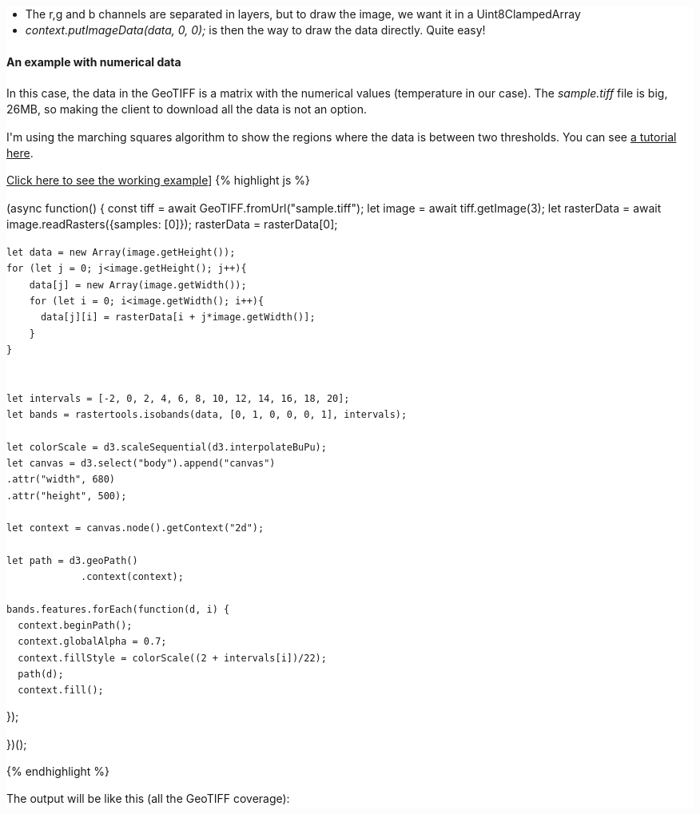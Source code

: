 - The r,g and b channels are separated in layers, but to draw the image, we want it in a Uint8ClampedArray
- _context.putImageData(data, 0, 0);_ is then the way to draw the data directly. Quite easy!

#### An example with numerical data

In this case, the data in the GeoTIFF is a matrix with the numerical values (temperature in our case). The _sample.tiff_ file is big, 26MB, so making the client to download all the data is not an option.

I'm using the marching squares algorithm to show the regions where the data is between two thresholds. You can see [a tutorial here][isobands_tutorial].

[Click here to see the working example][block1]]
{% highlight js %}

(async function() {
const tiff = await GeoTIFF.fromUrl("sample.tiff");
let image = await tiff.getImage(3);
let rasterData = await image.readRasters({samples: [0]});
rasterData = rasterData[0];

    let data = new Array(image.getHeight());
    for (let j = 0; j<image.getHeight(); j++){
        data[j] = new Array(image.getWidth());
        for (let i = 0; i<image.getWidth(); i++){
          data[j][i] = rasterData[i + j*image.getWidth()];
        }
    }


    let intervals = [-2, 0, 2, 4, 6, 8, 10, 12, 14, 16, 18, 20];
    let bands = rastertools.isobands(data, [0, 1, 0, 0, 0, 1], intervals);

    let colorScale = d3.scaleSequential(d3.interpolateBuPu);
    let canvas = d3.select("body").append("canvas")
    .attr("width", 680)
    .attr("height", 500);

    let context = canvas.node().getContext("2d");

    let path = d3.geoPath()
                 .context(context);

    bands.features.forEach(function(d, i) {
      context.beginPath();
      context.globalAlpha = 0.7;
      context.fillStyle = colorScale((2 + intervals[i])/22);
      path(d);
      context.fill();

});

})();

{% endhighlight %}

The output will be like this (all the GeoTIFF coverage):


[cog_site]: https://www.cogeo.org/
[gdal_page]: https://trac.osgeo.org/gdal/wiki/CloudOptimizedGeoTIFF
[gdal_geotiff_page]: https://www.gdal.org/frmt_gtiff.html
[observable_example]: https://beta.observablehq.com/@tmcw/cloud-optimized-geotiffs
[cog_validator]: https://raw.githubusercontent.com/OSGeo/gdal/master/gdal/swig/python/samples/validate_cloud_optimized_geotiff.py
[cog_overviews_error]: http://erouault.blogspot.com/2017/10/gdal-and-cloud-storage.html
[gdaladdo_page]: https://www.gdal.org/gdaladdo.html
[stackoverflow_overviews]: https://gis.stackexchange.com/a/255847/6503
[terracotta]: https://terracotta-python.readthedocs.io/en/latest/tutorials/aws.html
[geotiffjs_page]: https://geotiffjs.github.io/
[block1]: https://bl.ocks.org/rveciana/9d9ef3282959a41c3e54cedb717bdddf
[block2]: https://bl.ocks.org/rveciana/5b844350ad418787d3ee402cc566fff9
[isobands_tutorial]: https://geoexamples.com/d3-raster-tools-docs/plot/isobands.html
[gdallocationinfo]: https://www.gdal.org/gdallocationinfo.html